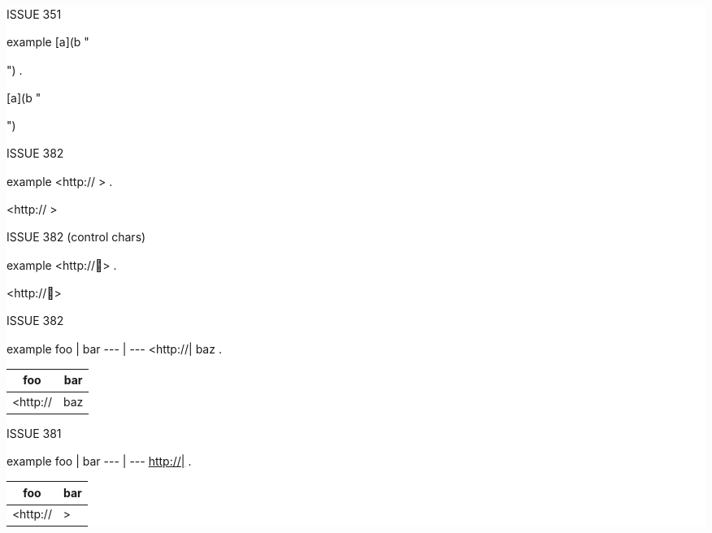 
ISSUE 351

 example
[a](b "

")
.
<p>[a](b "</p>
<p>")</p>


ISSUE 382

 example
<http:// >
.
<p>&lt;http:// &gt;</p>


ISSUE 382 (control chars)

 example
<http://>
.
<p>&lt;http://&gt;</p>


ISSUE 382

 example
foo | bar
--- | ---
<http://| baz
.
<table>
<thead>
<tr><th>foo</th><th>bar</th></tr>
</thead>
<tbody>
<tr><td>&lt;http://</td><td>baz</td></tr>
</tbody>
</table>


ISSUE 381

 example
foo | bar
--- | ---
<http://|>
.
<table>
<thead>
<tr><th>foo</th><th>bar</th></tr>
</thead>
<tbody>
<tr><td>&lt;http://</td><td>&gt;</td></tr>
</tbody>
</table>
